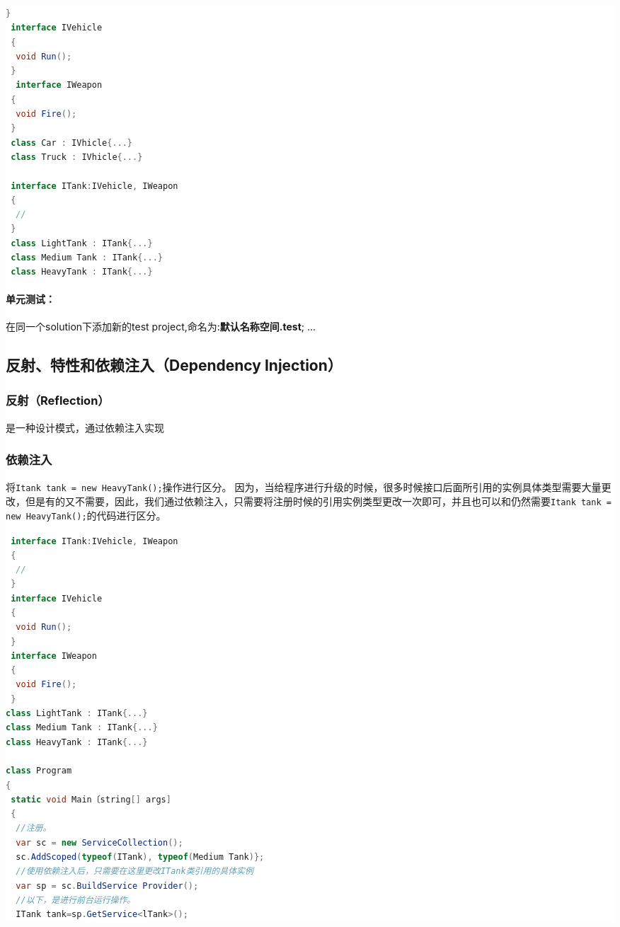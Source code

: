 ```C#
}
 interface IVehicle
 {
  void Run();
 }
  interface IWeapon
 {
  void Fire();
 }
 class Car : IVhicle{...}
 class Truck : IVhicle{...}

 interface ITank:IVehicle, IWeapon
 {
  //
 }
 class LightTank : ITank{...}
 class Medium Tank : ITank{...}
 class HeavyTank : ITank{...}
```

#### 单元测试：
在同一个solution下添加新的test project,命名为:**默认名称空间.test**;
...

## 反射、特性和依赖注入（Dependency Injection）

### 反射（Reflection）
是一种设计模式，通过依赖注入实现
### 依赖注入
将`Itank tank = new HeavyTank();`操作进行区分。
因为，当给程序进行升级的时候，很多时候接口后面所引用的实例具体类型需要大量更改，但是有的又不需要，因此，我们通过依赖注入，只需要将注册时候的引用实例类型更改一次即可，并且也可以和仍然需要`Itank tank = new HeavyTank();`的代码进行区分。

```C#
 interface ITank:IVehicle, IWeapon
 {
  //
 }
 interface IVehicle
 {
  void Run();
 }
 interface IWeapon
 {
  void Fire();
 }
class LightTank : ITank{...}
class Medium Tank : ITank{...}
class HeavyTank : ITank{...}
 
class Program 
{
 static void Main〔string[] args] 
 {
  //注册。
  var sc = new ServiceCollection();
  sc.AddScoped(typeof(ITank), typeof(Medium Tank)};
  //使用依赖注入后，只需要在这里更改ITank类引用的具体实例
  var sp = sc.BuildService Provider();
  //以下，是进行前台运行操作。
  ITank tank=sp.GetService<lTank>();
```